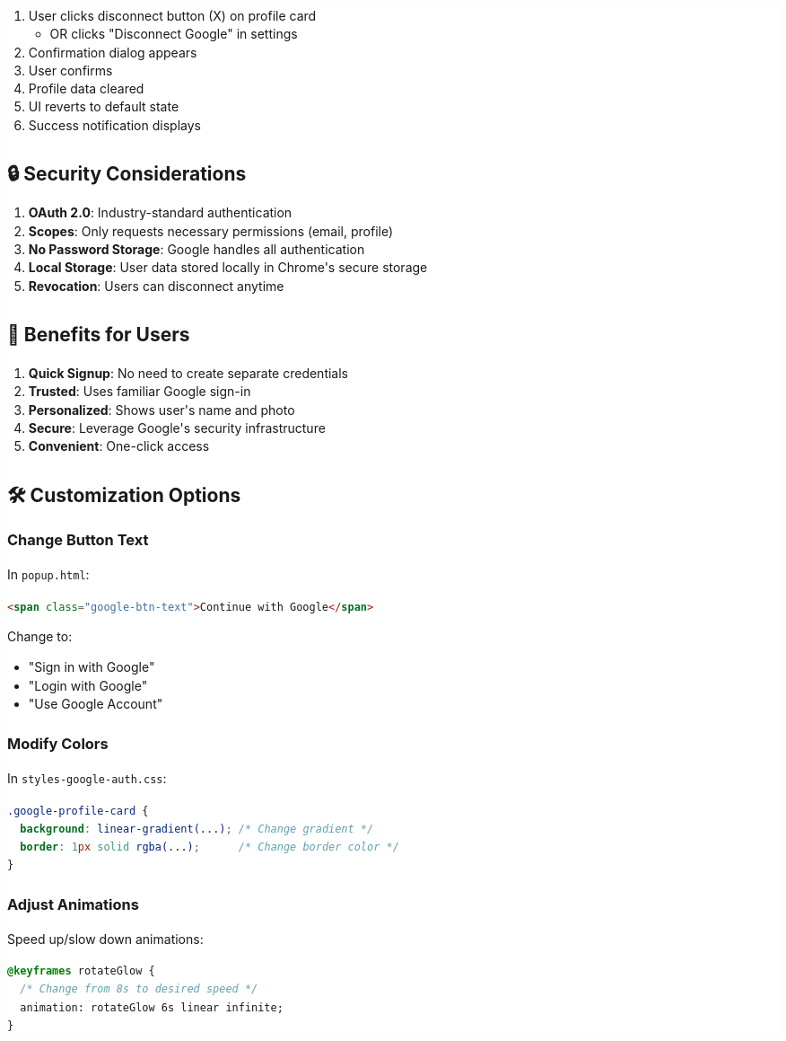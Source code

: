 1. User clicks disconnect button (X) on profile card
   - OR clicks "Disconnect Google" in settings
2. Confirmation dialog appears
3. User confirms
4. Profile data cleared
5. UI reverts to default state
6. Success notification displays

## 🔒 Security Considerations

1. **OAuth 2.0**: Industry-standard authentication
2. **Scopes**: Only requests necessary permissions (email, profile)
3. **No Password Storage**: Google handles all authentication
4. **Local Storage**: User data stored locally in Chrome's secure storage
5. **Revocation**: Users can disconnect anytime

## 🎯 Benefits for Users

1. **Quick Signup**: No need to create separate credentials
2. **Trusted**: Uses familiar Google sign-in
3. **Personalized**: Shows user's name and photo
4. **Secure**: Leverage Google's security infrastructure
5. **Convenient**: One-click access

## 🛠️ Customization Options

### Change Button Text

In `popup.html`:
```html
<span class="google-btn-text">Continue with Google</span>
```

Change to:
- "Sign in with Google"
- "Login with Google"
- "Use Google Account"

### Modify Colors

In `styles-google-auth.css`:
```css
.google-profile-card {
  background: linear-gradient(...); /* Change gradient */
  border: 1px solid rgba(...);      /* Change border color */
}
```

### Adjust Animations

Speed up/slow down animations:
```css
@keyframes rotateGlow {
  /* Change from 8s to desired speed */
  animation: rotateGlow 6s linear infinite;
}
```
